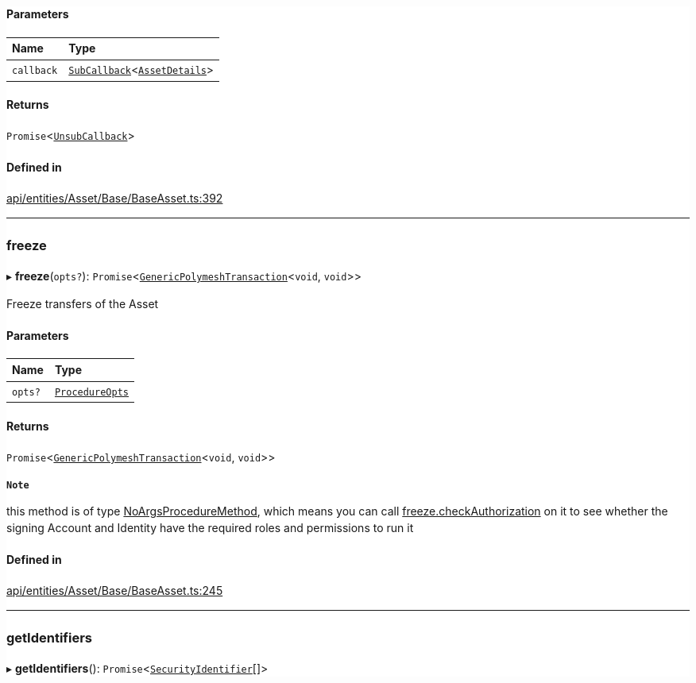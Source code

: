 #### Parameters

| Name | Type |
| :------ | :------ |
| `callback` | [`SubCallback`](../wiki/api.entities.types#subcallback)\<[`AssetDetails`](../wiki/api.entities.Asset.types.AssetDetails)\> |

#### Returns

`Promise`\<[`UnsubCallback`](../wiki/api.entities.types#unsubcallback)\>

#### Defined in

[api/entities/Asset/Base/BaseAsset.ts:392](https://github.com/PolymeshAssociation/polymesh-sdk/blob/9a8715021/src/api/entities/Asset/Base/BaseAsset.ts#L392)

___

### freeze

▸ **freeze**(`opts?`): `Promise`\<[`GenericPolymeshTransaction`](../wiki/api.procedures.types#genericpolymeshtransaction)\<`void`, `void`\>\>

Freeze transfers of the Asset

#### Parameters

| Name | Type |
| :------ | :------ |
| `opts?` | [`ProcedureOpts`](../wiki/api.procedures.types.ProcedureOpts) |

#### Returns

`Promise`\<[`GenericPolymeshTransaction`](../wiki/api.procedures.types#genericpolymeshtransaction)\<`void`, `void`\>\>

**`Note`**

this method is of type [NoArgsProcedureMethod](../wiki/api.procedures.types.NoArgsProcedureMethod), which means you can call [freeze.checkAuthorization](../wiki/api.procedures.types.NoArgsProcedureMethod#checkauthorization)
  on it to see whether the signing Account and Identity have the required roles and permissions to run it

#### Defined in

[api/entities/Asset/Base/BaseAsset.ts:245](https://github.com/PolymeshAssociation/polymesh-sdk/blob/9a8715021/src/api/entities/Asset/Base/BaseAsset.ts#L245)

___

### getIdentifiers

▸ **getIdentifiers**(): `Promise`\<[`SecurityIdentifier`](../wiki/api.entities.Asset.types.SecurityIdentifier)[]\>

